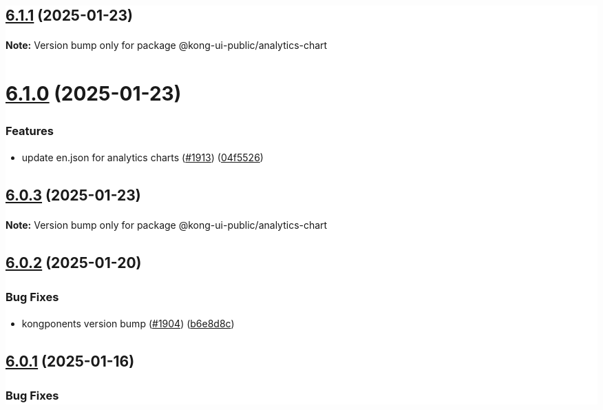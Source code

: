 

## [6.1.1](https://github.com/Kong/public-ui-components/compare/@kong-ui-public/analytics-chart@6.1.0...@kong-ui-public/analytics-chart@6.1.1) (2025-01-23)

**Note:** Version bump only for package @kong-ui-public/analytics-chart





# [6.1.0](https://github.com/Kong/public-ui-components/compare/@kong-ui-public/analytics-chart@6.0.3...@kong-ui-public/analytics-chart@6.1.0) (2025-01-23)


### Features

* update en.json for analytics charts ([#1913](https://github.com/Kong/public-ui-components/issues/1913)) ([04f5526](https://github.com/Kong/public-ui-components/commit/04f55260dfb12a2f1219ec73420462e38c27ee06))





## [6.0.3](https://github.com/Kong/public-ui-components/compare/@kong-ui-public/analytics-chart@6.0.2...@kong-ui-public/analytics-chart@6.0.3) (2025-01-23)

**Note:** Version bump only for package @kong-ui-public/analytics-chart





## [6.0.2](https://github.com/Kong/public-ui-components/compare/@kong-ui-public/analytics-chart@6.0.1...@kong-ui-public/analytics-chart@6.0.2) (2025-01-20)


### Bug Fixes

* kongponents version bump ([#1904](https://github.com/Kong/public-ui-components/issues/1904)) ([b6e8d8c](https://github.com/Kong/public-ui-components/commit/b6e8d8c035da30f2f29983ca117bcdc461a5f30c))





## [6.0.1](https://github.com/Kong/public-ui-components/compare/@kong-ui-public/analytics-chart@6.0.0...@kong-ui-public/analytics-chart@6.0.1) (2025-01-16)


### Bug Fixes
